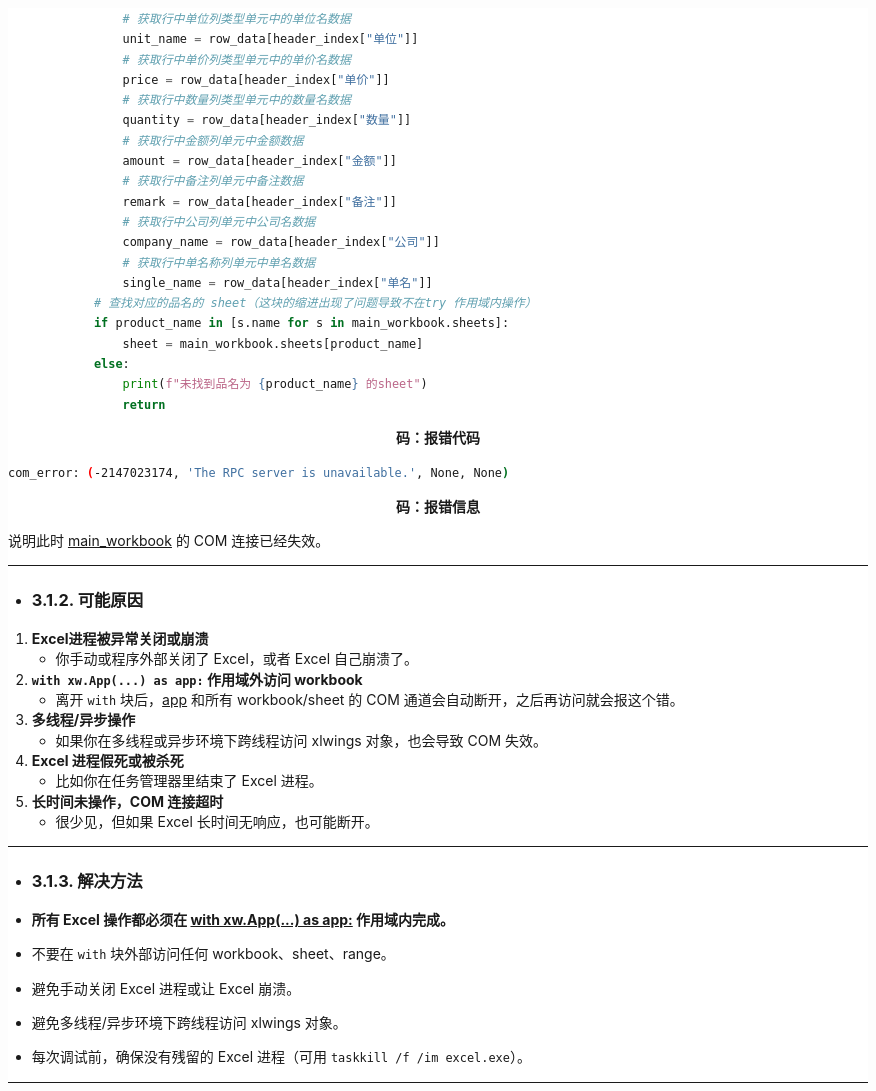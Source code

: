 ```python
                # 获取行中单位列类型单元中的单位名数据
                unit_name = row_data[header_index["单位"]]
                # 获取行中单价列类型单元中的单价名数据
                price = row_data[header_index["单价"]]
                # 获取行中数量列类型单元中的数量名数据
                quantity = row_data[header_index["数量"]]
                # 获取行中金额列单元中金额数据
                amount = row_data[header_index["金额"]]
                # 获取行中备注列单元中备注数据
                remark = row_data[header_index["备注"]]
                # 获取行中公司列单元中公司名数据
                company_name = row_data[header_index["公司"]]
                # 获取行中单名称列单元中单名数据
                single_name = row_data[header_index["单名"]]  
			# 查找对应的品名的 sheet（这块的缩进出现了问题导致不在try 作用域内操作）
			if product_name in [s.name for s in main_workbook.sheets]:
				sheet = main_workbook.sheets[product_name]
			else:
				print(f"未找到品名为 {product_name} 的sheet")
				return
```

<center><b>码：报错代码</b></center>

```bash
com_error: (-2147023174, 'The RPC server is unavailable.', None, None)
```

<center><b>码：报错信息</b></center>

说明此时 [main_workbook](vscode-file://vscode-app/e:/Microsoft%20VS%20Code/resources/app/out/vs/code/electron-sandbox/workbench/workbench.html) 的 COM 连接已经失效。

---

- ### 3.1.2. 可能原因

1. **Excel进程被异常关闭或崩溃**
    - 你手动或程序外部关闭了 Excel，或者 Excel 自己崩溃了。
2. **`with xw.App(...) as app:` 作用域外访问 workbook**
    - 离开 `with` 块后，[app](vscode-file://vscode-app/e:/Microsoft%20VS%20Code/resources/app/out/vs/code/electron-sandbox/workbench/workbench.html) 和所有 workbook/sheet 的 COM 通道会自动断开，之后再访问就会报这个错。
3. **多线程/异步操作**
    - 如果你在多线程或异步环境下跨线程访问 xlwings 对象，也会导致 COM 失效。
4. **Excel 进程假死或被杀死**
    - 比如你在任务管理器里结束了 Excel 进程。
5. **长时间未操作，COM 连接超时**
    - 很少见，但如果 Excel 长时间无响应，也可能断开。

---

- ### 3.1.3. 解决方法

- **所有 Excel 操作都必须在 [with xw.App(...) as app:](vscode-file://vscode-app/e:/Microsoft%20VS%20Code/resources/app/out/vs/code/electron-sandbox/workbench/workbench.html) 作用域内完成。**
- 不要在 `with` 块外部访问任何 workbook、sheet、range。
- 避免手动关闭 Excel 进程或让 Excel 崩溃。
- 避免多线程/异步环境下跨线程访问 xlwings 对象。
- 每次调试前，确保没有残留的 Excel 进程（可用 `taskkill /f /im excel.exe`）。

---